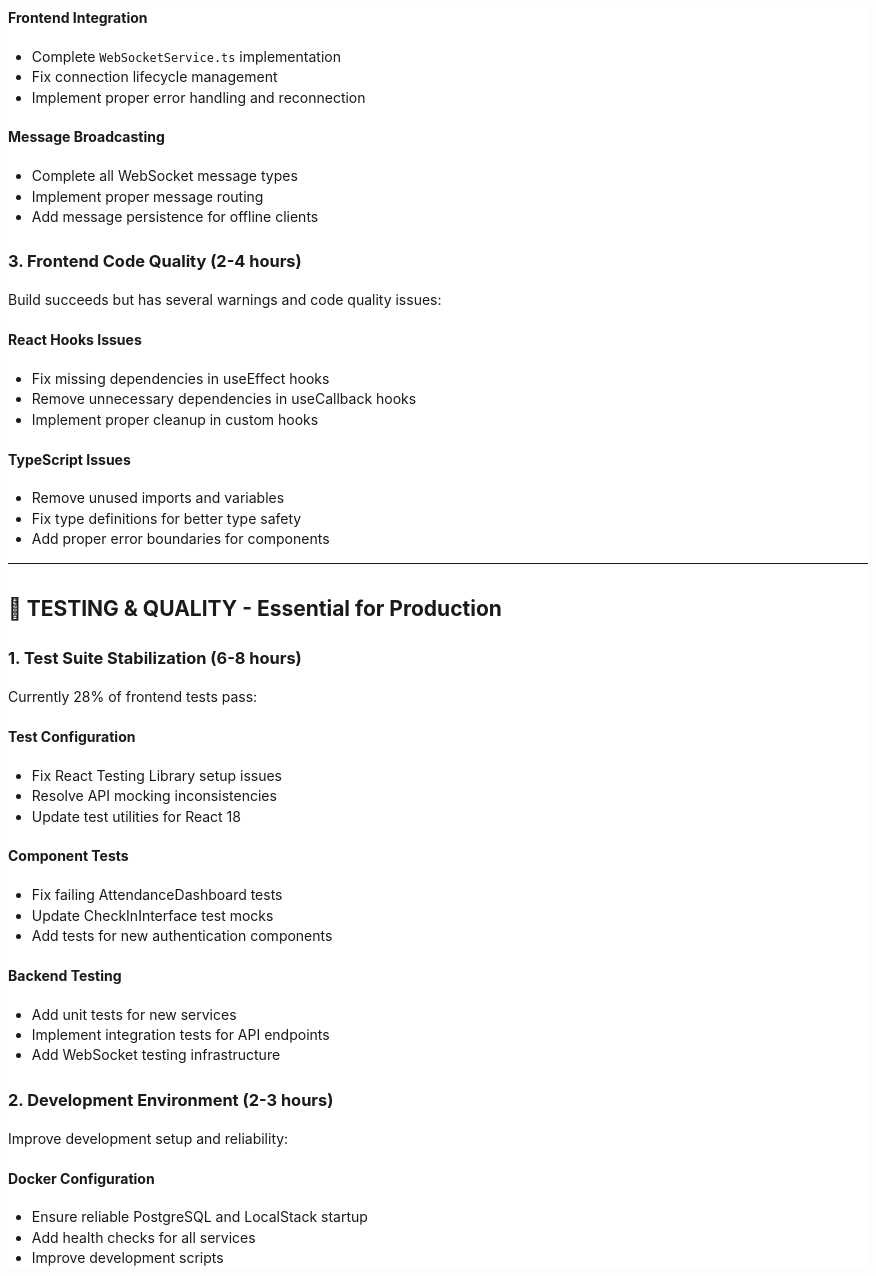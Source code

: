 #### **Frontend Integration**
- Complete `WebSocketService.ts` implementation
- Fix connection lifecycle management
- Implement proper error handling and reconnection

#### **Message Broadcasting**
- Complete all WebSocket message types
- Implement proper message routing
- Add message persistence for offline clients

### 3. **Frontend Code Quality** (2-4 hours)
Build succeeds but has several warnings and code quality issues:

#### **React Hooks Issues**
- Fix missing dependencies in useEffect hooks
- Remove unnecessary dependencies in useCallback hooks
- Implement proper cleanup in custom hooks

#### **TypeScript Issues**
- Remove unused imports and variables
- Fix type definitions for better type safety
- Add proper error boundaries for components

---

## 🧪 **TESTING & QUALITY** - Essential for Production

### 1. **Test Suite Stabilization** (6-8 hours)
Currently 28% of frontend tests pass:

#### **Test Configuration**
- Fix React Testing Library setup issues
- Resolve API mocking inconsistencies
- Update test utilities for React 18

#### **Component Tests**
- Fix failing AttendanceDashboard tests
- Update CheckInInterface test mocks
- Add tests for new authentication components

#### **Backend Testing**
- Add unit tests for new services
- Implement integration tests for API endpoints
- Add WebSocket testing infrastructure

### 2. **Development Environment** (2-3 hours)
Improve development setup and reliability:

#### **Docker Configuration**
- Ensure reliable PostgreSQL and LocalStack startup
- Add health checks for all services
- Improve development scripts

